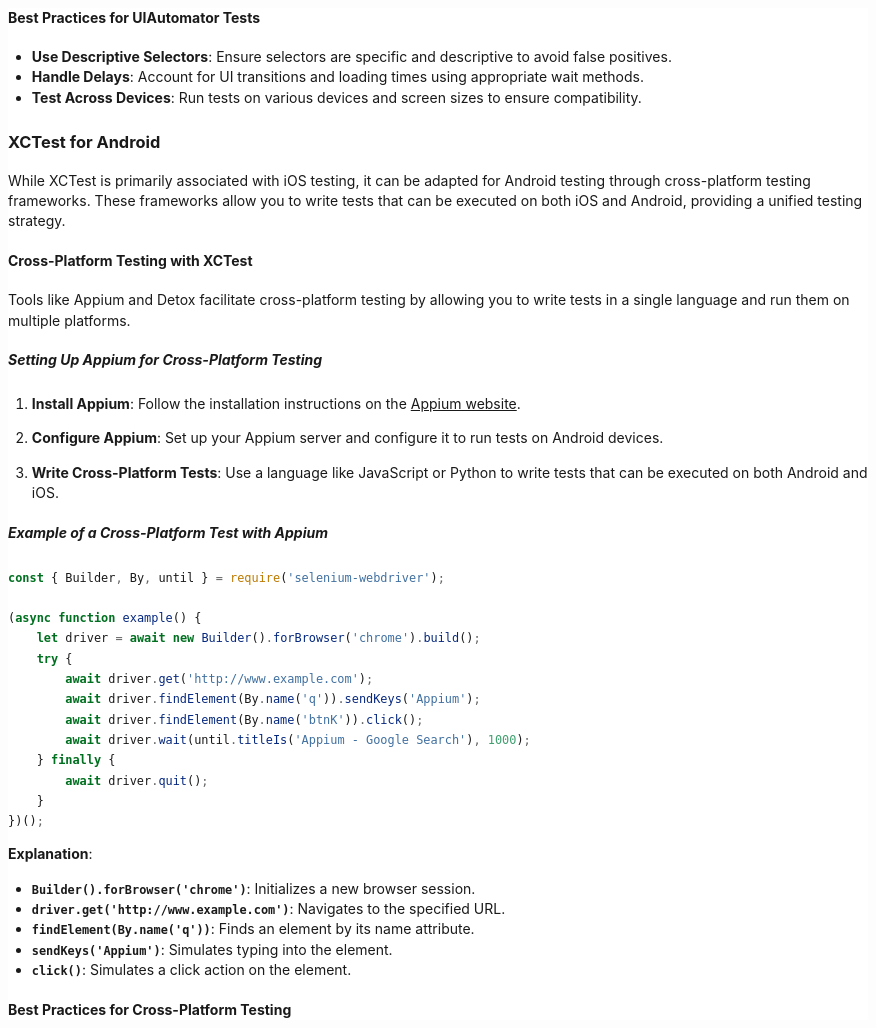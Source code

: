 #### Best Practices for UIAutomator Tests

- **Use Descriptive Selectors**: Ensure selectors are specific and descriptive to avoid false positives.
- **Handle Delays**: Account for UI transitions and loading times using appropriate wait methods.
- **Test Across Devices**: Run tests on various devices and screen sizes to ensure compatibility.

### XCTest for Android

While XCTest is primarily associated with iOS testing, it can be adapted for Android testing through cross-platform testing frameworks. These frameworks allow you to write tests that can be executed on both iOS and Android, providing a unified testing strategy.

#### Cross-Platform Testing with XCTest

Tools like Appium and Detox facilitate cross-platform testing by allowing you to write tests in a single language and run them on multiple platforms.

##### Setting Up Appium for Cross-Platform Testing

1. **Install Appium**: Follow the installation instructions on the [Appium website](http://appium.io/).

2. **Configure Appium**: Set up your Appium server and configure it to run tests on Android devices.

3. **Write Cross-Platform Tests**: Use a language like JavaScript or Python to write tests that can be executed on both Android and iOS.

##### Example of a Cross-Platform Test with Appium

```javascript
const { Builder, By, until } = require('selenium-webdriver');

(async function example() {
    let driver = await new Builder().forBrowser('chrome').build();
    try {
        await driver.get('http://www.example.com');
        await driver.findElement(By.name('q')).sendKeys('Appium');
        await driver.findElement(By.name('btnK')).click();
        await driver.wait(until.titleIs('Appium - Google Search'), 1000);
    } finally {
        await driver.quit();
    }
})();
```

**Explanation**:

- **`Builder().forBrowser('chrome')`**: Initializes a new browser session.
- **`driver.get('http://www.example.com')`**: Navigates to the specified URL.
- **`findElement(By.name('q'))`**: Finds an element by its name attribute.
- **`sendKeys('Appium')`**: Simulates typing into the element.
- **`click()`**: Simulates a click action on the element.

#### Best Practices for Cross-Platform Testing
